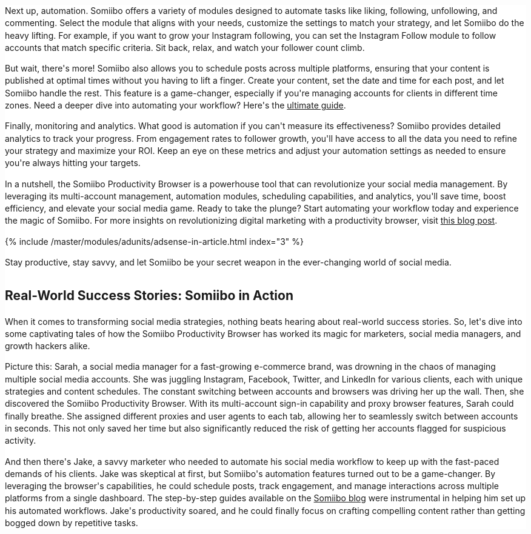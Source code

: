 Next up, automation. Somiibo offers a variety of modules designed to automate tasks like liking, following, unfollowing, and commenting. Select the module that aligns with your needs, customize the settings to match your strategy, and let Somiibo do the heavy lifting. For example, if you want to grow your Instagram following, you can set the Instagram Follow module to follow accounts that match specific criteria. Sit back, relax, and watch your follower count climb.

But wait, there's more! Somiibo also allows you to schedule posts across multiple platforms, ensuring that your content is published at optimal times without you having to lift a finger. Create your content, set the date and time for each post, and let Somiibo handle the rest. This feature is a game-changer, especially if you're managing accounts for clients in different time zones. Need a deeper dive into automating your workflow? Here's the [ultimate guide](https://productivitybrowser.com/blog/the-ultimate-guide-to-automating-your-workflow-with-somiibo).

Finally, monitoring and analytics. What good is automation if you can't measure its effectiveness? Somiibo provides detailed analytics to track your progress. From engagement rates to follower growth, you'll have access to all the data you need to refine your strategy and maximize your ROI. Keep an eye on these metrics and adjust your automation settings as needed to ensure you're always hitting your targets.

In a nutshell, the Somiibo Productivity Browser is a powerhouse tool that can revolutionize your social media management. By leveraging its multi-account management, automation modules, scheduling capabilities, and analytics, you'll save time, boost efficiency, and elevate your social media game. Ready to take the plunge? Start automating your workflow today and experience the magic of Somiibo. For more insights on revolutionizing digital marketing with a productivity browser, visit [this blog post](https://productivitybrowser.com/blog/revolutionizing-digital-marketing-the-benefits-of-using-a-productivity-browser).

{% include /master/modules/adunits/adsense-in-article.html index="3" %}

Stay productive, stay savvy, and let Somiibo be your secret weapon in the ever-changing world of social media.

## Real-World Success Stories: Somiibo in Action

When it comes to transforming social media strategies, nothing beats hearing about real-world success stories. So, let's dive into some captivating tales of how the Somiibo Productivity Browser has worked its magic for marketers, social media managers, and growth hackers alike.

Picture this: Sarah, a social media manager for a fast-growing e-commerce brand, was drowning in the chaos of managing multiple social media accounts. She was juggling Instagram, Facebook, Twitter, and LinkedIn for various clients, each with unique strategies and content schedules. The constant switching between accounts and browsers was driving her up the wall. Then, she discovered the Somiibo Productivity Browser. With its multi-account sign-in capability and proxy browser features, Sarah could finally breathe. She assigned different proxies and user agents to each tab, allowing her to seamlessly switch between accounts in seconds. This not only saved her time but also significantly reduced the risk of getting her accounts flagged for suspicious activity.

And then there's Jake, a savvy marketer who needed to automate his social media workflow to keep up with the fast-paced demands of his clients. Jake was skeptical at first, but Somiibo's automation features turned out to be a game-changer. By leveraging the browser's capabilities, he could schedule posts, track engagement, and manage interactions across multiple platforms from a single dashboard. The step-by-step guides available on the [Somiibo blog](https://productivitybrowser.com/blog/mastering-workflow-automation-with-the-somiibo-productivity-browser) were instrumental in helping him set up his automated workflows. Jake's productivity soared, and he could finally focus on crafting compelling content rather than getting bogged down by repetitive tasks.
